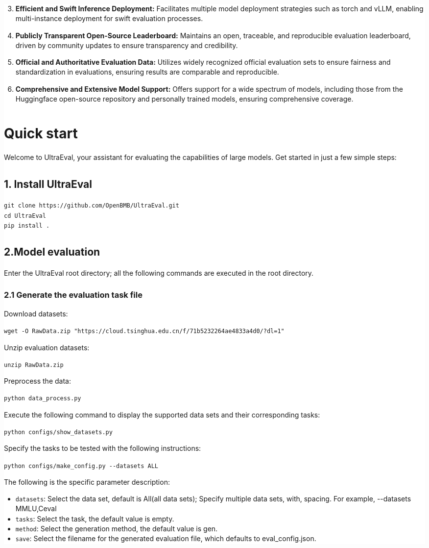 3. **Efficient and Swift Inference Deployment:** Facilitates multiple model deployment strategies such as torch and vLLM, enabling multi-instance deployment for swift evaluation processes.

4. **Publicly Transparent Open-Source Leaderboard:** Maintains an open, traceable, and reproducible evaluation leaderboard, driven by community updates to ensure transparency and credibility.

5. **Official and Authoritative Evaluation Data:** Utilizes widely recognized official evaluation sets to ensure fairness and standardization in evaluations, ensuring results are comparable and reproducible.

6. **Comprehensive and Extensive Model Support:** Offers support for a wide spectrum of models, including those from the Huggingface open-source repository and personally trained models, ensuring comprehensive coverage.


# Quick start
Welcome to UltraEval, your assistant for evaluating the capabilities of large models. Get started in just a few simple steps:

## 1. Install UltraEval

```shell
git clone https://github.com/OpenBMB/UltraEval.git
cd UltraEval
pip install .
```
## 2.Model evaluation
Enter the UltraEval root directory; all the following commands are executed in the root directory.

### 2.1 Generate the evaluation task file

Download datasets:
```shell
wget -O RawData.zip "https://cloud.tsinghua.edu.cn/f/71b5232264ae4833a4d0/?dl=1"
```
Unzip evaluation datasets:
```shell
unzip RawData.zip
```
Preprocess the data:
```shell
python data_process.py
```
Execute the following command to display the supported data sets and their corresponding tasks:

```shell
python configs/show_datasets.py
```

Specify the tasks to be tested with the following instructions:
```shell
python configs/make_config.py --datasets ALL
```
The following is the specific parameter description:
* ``datasets``: Select the data set, default is All(all data sets); Specify multiple data sets, with, spacing. For example, --datasets MMLU,Ceval
* ``tasks``: Select the task, the default value is empty.
* ``method``: Select the generation method, the default value is gen.
* ``save``: Select the filename for the generated evaluation file, which defaults to eval_config.json.

